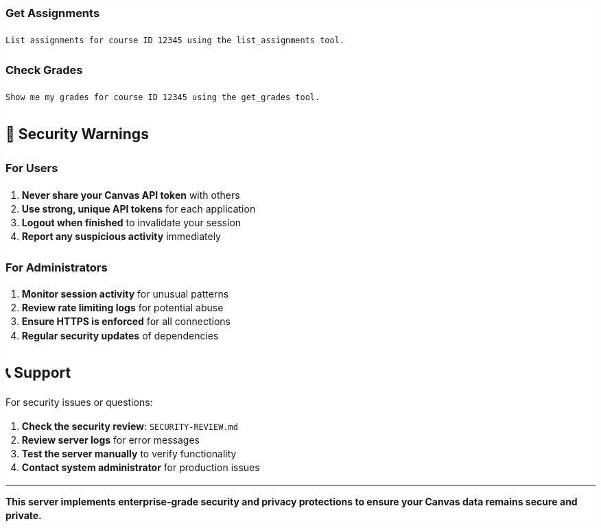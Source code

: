 ### **Get Assignments**
```
List assignments for course ID 12345 using the list_assignments tool.
```

### **Check Grades**
```
Show me my grades for course ID 12345 using the get_grades tool.
```

## 🚨 **Security Warnings**

### **For Users**
1. **Never share your Canvas API token** with others
2. **Use strong, unique API tokens** for each application
3. **Logout when finished** to invalidate your session
4. **Report any suspicious activity** immediately

### **For Administrators**
1. **Monitor session activity** for unusual patterns
2. **Review rate limiting logs** for potential abuse
3. **Ensure HTTPS is enforced** for all connections
4. **Regular security updates** of dependencies

## 📞 **Support**

For security issues or questions:
1. **Check the security review**: `SECURITY-REVIEW.md`
2. **Review server logs** for error messages
3. **Test the server manually** to verify functionality
4. **Contact system administrator** for production issues

---

**This server implements enterprise-grade security and privacy protections to ensure your Canvas data remains secure and private.**
